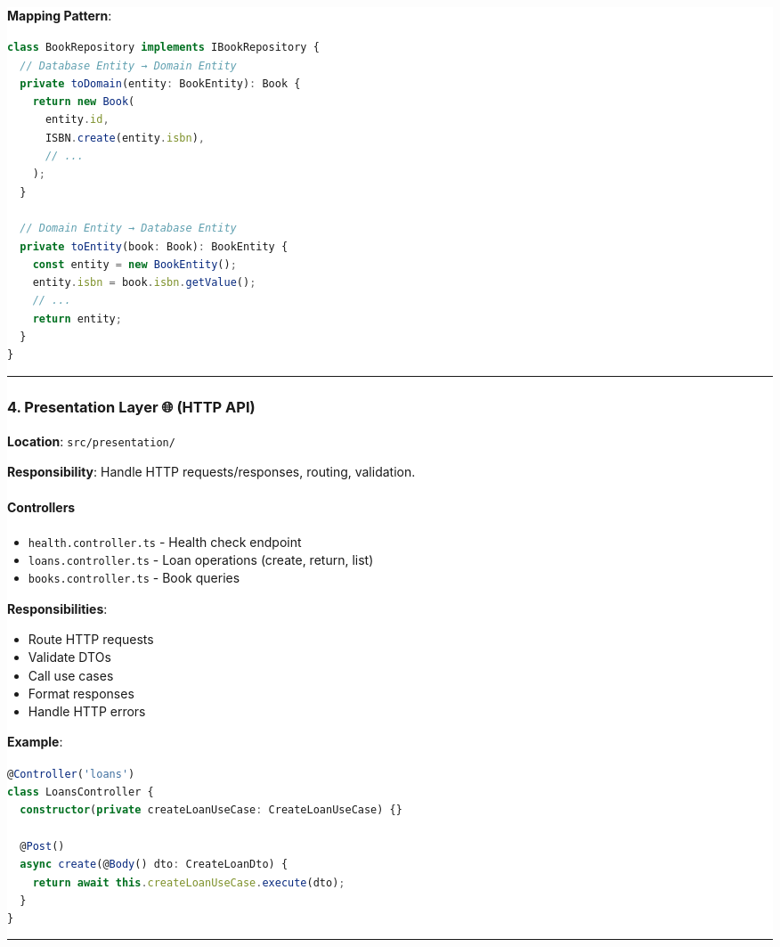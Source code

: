 **Mapping Pattern**:
```typescript
class BookRepository implements IBookRepository {
  // Database Entity → Domain Entity
  private toDomain(entity: BookEntity): Book {
    return new Book(
      entity.id,
      ISBN.create(entity.isbn),
      // ...
    );
  }

  // Domain Entity → Database Entity
  private toEntity(book: Book): BookEntity {
    const entity = new BookEntity();
    entity.isbn = book.isbn.getValue();
    // ...
    return entity;
  }
}
```

---

### 4. Presentation Layer 🌐 (HTTP API)

**Location**: `src/presentation/`

**Responsibility**: Handle HTTP requests/responses, routing, validation.

#### Controllers
- `health.controller.ts` - Health check endpoint
- `loans.controller.ts` - Loan operations (create, return, list)
- `books.controller.ts` - Book queries

**Responsibilities**:
- Route HTTP requests
- Validate DTOs
- Call use cases
- Format responses
- Handle HTTP errors

**Example**:
```typescript
@Controller('loans')
class LoansController {
  constructor(private createLoanUseCase: CreateLoanUseCase) {}

  @Post()
  async create(@Body() dto: CreateLoanDto) {
    return await this.createLoanUseCase.execute(dto);
  }
}
```

---